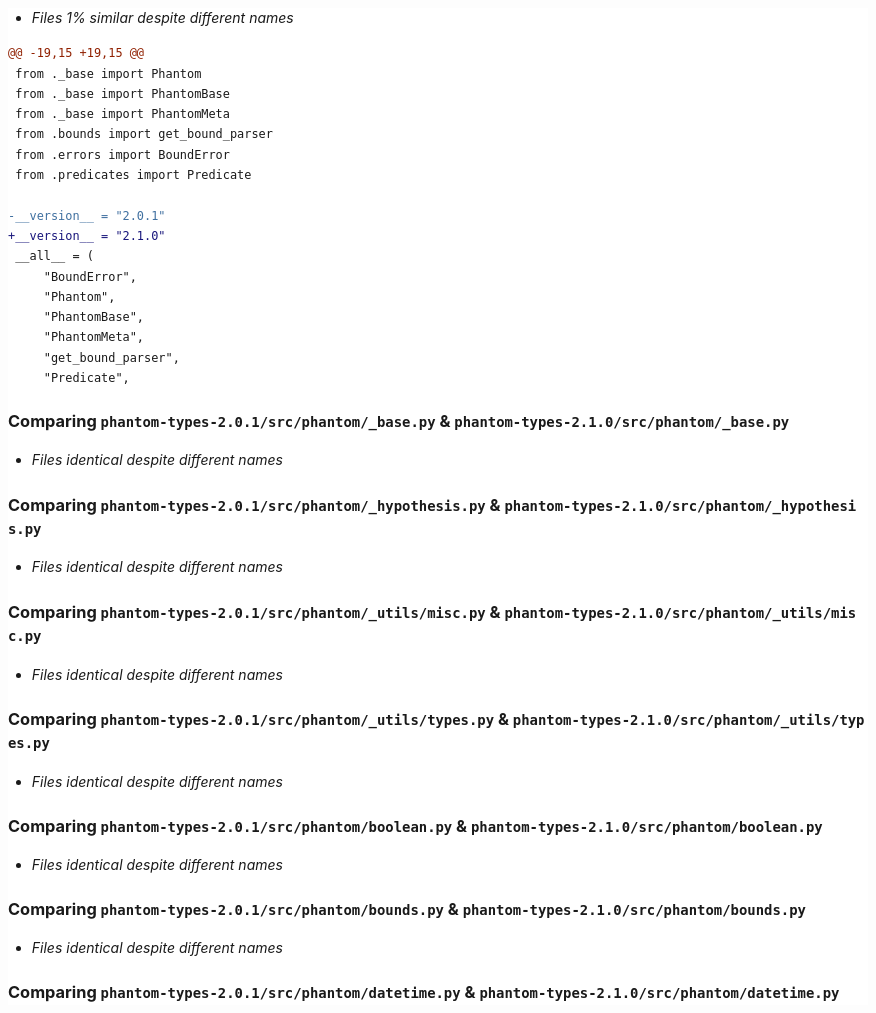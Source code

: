  * *Files 1% similar despite different names*

```diff
@@ -19,15 +19,15 @@
 from ._base import Phantom
 from ._base import PhantomBase
 from ._base import PhantomMeta
 from .bounds import get_bound_parser
 from .errors import BoundError
 from .predicates import Predicate
 
-__version__ = "2.0.1"
+__version__ = "2.1.0"
 __all__ = (
     "BoundError",
     "Phantom",
     "PhantomBase",
     "PhantomMeta",
     "get_bound_parser",
     "Predicate",
```

### Comparing `phantom-types-2.0.1/src/phantom/_base.py` & `phantom-types-2.1.0/src/phantom/_base.py`

 * *Files identical despite different names*

### Comparing `phantom-types-2.0.1/src/phantom/_hypothesis.py` & `phantom-types-2.1.0/src/phantom/_hypothesis.py`

 * *Files identical despite different names*

### Comparing `phantom-types-2.0.1/src/phantom/_utils/misc.py` & `phantom-types-2.1.0/src/phantom/_utils/misc.py`

 * *Files identical despite different names*

### Comparing `phantom-types-2.0.1/src/phantom/_utils/types.py` & `phantom-types-2.1.0/src/phantom/_utils/types.py`

 * *Files identical despite different names*

### Comparing `phantom-types-2.0.1/src/phantom/boolean.py` & `phantom-types-2.1.0/src/phantom/boolean.py`

 * *Files identical despite different names*

### Comparing `phantom-types-2.0.1/src/phantom/bounds.py` & `phantom-types-2.1.0/src/phantom/bounds.py`

 * *Files identical despite different names*

### Comparing `phantom-types-2.0.1/src/phantom/datetime.py` & `phantom-types-2.1.0/src/phantom/datetime.py`
